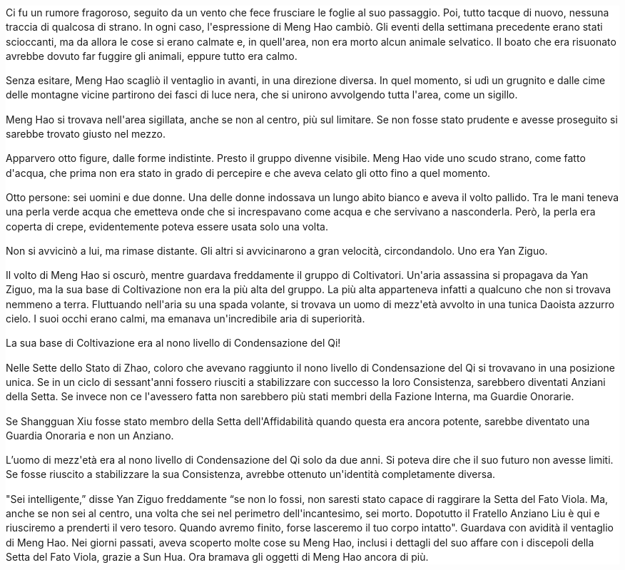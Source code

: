 
Ci fu un rumore fragoroso, seguito da un vento che fece frusciare le foglie al suo passaggio. Poi, tutto tacque di nuovo, nessuna traccia di qualcosa di strano. In ogni caso, l'espressione di Meng Hao cambiò. Gli eventi della settimana precedente erano stati scioccanti, ma da allora le cose si erano calmate e, in quell'area, non era morto alcun animale selvatico. Il boato che era risuonato avrebbe dovuto far fuggire gli animali, eppure tutto era calmo.


Senza esitare, Meng Hao scagliò il ventaglio in avanti, in una direzione diversa. In quel momento, si udì un grugnito e dalle cime delle montagne vicine partirono dei fasci di luce nera, che si unirono avvolgendo tutta l'area, come un sigillo.


Meng Hao si trovava nell'area sigillata, anche se non al centro, più sul limitare. Se non fosse stato prudente e avesse proseguito si sarebbe trovato giusto nel mezzo.


Apparvero otto figure, dalle forme indistinte. Presto il gruppo divenne visibile. Meng Hao vide uno scudo strano, come fatto d'acqua, che prima non era stato in grado di percepire e che aveva celato gli otto fino a quel momento.


Otto persone: sei uomini e due donne. Una delle donne indossava un lungo abito bianco e aveva il volto pallido. Tra le mani teneva una perla verde acqua che emetteva onde che si increspavano come acqua e che servivano a nasconderla. Però, la perla era coperta di crepe, evidentemente poteva essere usata solo una volta.


Non si avvicinò a lui, ma rimase distante. Gli altri si avvicinarono a gran velocità, circondandolo. Uno era Yan Ziguo.


Il volto di Meng Hao si oscurò, mentre guardava freddamente il gruppo di Coltivatori. Un'aria assassina si propagava da Yan Ziguo, ma la sua base di Coltivazione non era la più alta del gruppo. La più alta apparteneva infatti a qualcuno che non si trovava nemmeno a terra. Fluttuando nell'aria su una spada volante, si trovava un uomo di mezz'età avvolto in una tunica Daoista azzurro cielo. I suoi occhi erano calmi, ma emanava un'incredibile aria di superiorità.


La sua base di Coltivazione era al nono livello di Condensazione del Qi!


Nelle Sette dello Stato di Zhao, coloro che avevano raggiunto il nono livello di Condensazione del Qi si trovavano in una posizione unica. Se in un ciclo di sessant'anni fossero riusciti a stabilizzare con successo la loro Consistenza, sarebbero diventati Anziani della Setta. Se invece non ce l'avessero fatta non sarebbero più stati membri della Fazione Interna, ma Guardie Onorarie.


Se Shangguan Xiu fosse stato membro della Setta dell'Affidabilità quando questa era ancora potente, sarebbe diventato una Guardia Onoraria e non un Anziano.


L’uomo di mezz'età era al nono livello di Condensazione del Qi solo da due anni. Si poteva dire che il suo futuro non avesse limiti. Se fosse riuscito a stabilizzare la sua Consistenza, avrebbe ottenuto un'identità completamente diversa.


"Sei intelligente,” disse Yan Ziguo freddamente “se non lo fossi, non saresti stato capace di raggirare la Setta del Fato Viola. Ma, anche se non sei al centro, una volta che sei nel perimetro dell'incantesimo, sei morto. Dopotutto il Fratello Anziano Liu è qui e riusciremo a prenderti il vero tesoro. Quando avremo finito, forse lasceremo il tuo corpo intatto". Guardava con avidità il ventaglio di Meng Hao. Nei giorni passati, aveva scoperto molte cose su Meng Hao, inclusi i dettagli del suo affare con i discepoli della Setta del Fato Viola, grazie a Sun Hua. Ora bramava gli oggetti di Meng Hao ancora di più.
